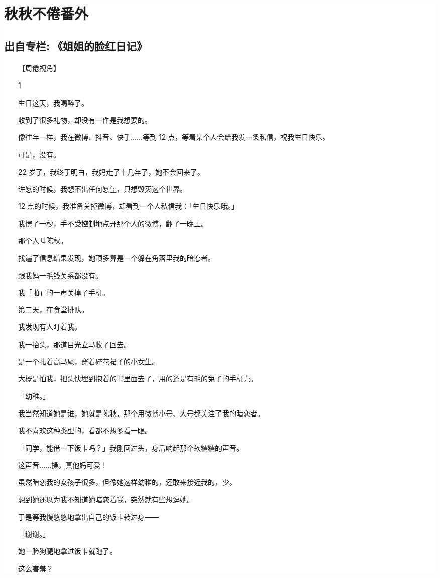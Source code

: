 # 秋秋不倦番外  
## 出自专栏: 《姐姐的脸红日记》  
&emsp;&emsp;【周倦视角】  
  
&emsp;&emsp;1  
  
&emsp;&emsp;生日这天，我喝醉了。  
  
&emsp;&emsp;收到了很多礼物，却没有一件是我想要的。  
  
&emsp;&emsp;像往年一样，我在微博、抖音、快手……等到 12 点，等着某个人会给我发一条私信，祝我生日快乐。  
  
&emsp;&emsp;可是，没有。  
  
&emsp;&emsp;22 岁了，我终于明白，我妈走了十几年了，她不会回来了。  
  
&emsp;&emsp;许愿的时候，我想不出任何愿望，只想毁灭这个世界。  
  
&emsp;&emsp;12 点的时候，我准备关掉微博，却看到一个人私信我：「生日快乐哦。」  
  
&emsp;&emsp;我愣了一秒，手不受控制地点开那个人的微博，翻了一晚上。  
  
&emsp;&emsp;那个人叫陈秋。  
  
&emsp;&emsp;找遍了信息结果发现，她顶多算是一个躲在角落里我的暗恋者。  
  
&emsp;&emsp;跟我妈一毛钱关系都没有。  
  
&emsp;&emsp;我「啪」的一声关掉了手机。  
  
&emsp;&emsp;第二天，在食堂排队。  
  
&emsp;&emsp;我发现有人盯着我。  
  
&emsp;&emsp;我一抬头，那道目光立马收了回去。  
  
&emsp;&emsp;是一个扎着高马尾，穿着碎花裙子的小女生。  
  
&emsp;&emsp;大概是怕我，把头快埋到抱着的书里面去了，用的还是有毛的兔子的手机壳。  
  
&emsp;&emsp;「幼稚。」  
  
&emsp;&emsp;我当然知道她是谁，她就是陈秋，那个用微博小号、大号都关注了我的暗恋者。  
  
&emsp;&emsp;我不喜欢这种类型的，看都不想多看一眼。  
  
&emsp;&emsp;「同学，能借一下饭卡吗？」我刚回过头，身后响起那个软糯糯的声音。  
  
&emsp;&emsp;这声音……操，真他妈可爱！  
  
&emsp;&emsp;虽然暗恋我的女孩子很多，但像她这样幼稚的，还敢来接近我的，少。  
  
&emsp;&emsp;想到她还以为我不知道她暗恋着我，突然就有些想逗她。  
  
&emsp;&emsp;于是等我慢悠悠地拿出自己的饭卡转过身——  
  
&emsp;&emsp;「谢谢。」  
  
&emsp;&emsp;她一脸狗腿地拿过饭卡就跑了。  
  
&emsp;&emsp;这么害羞？  
  